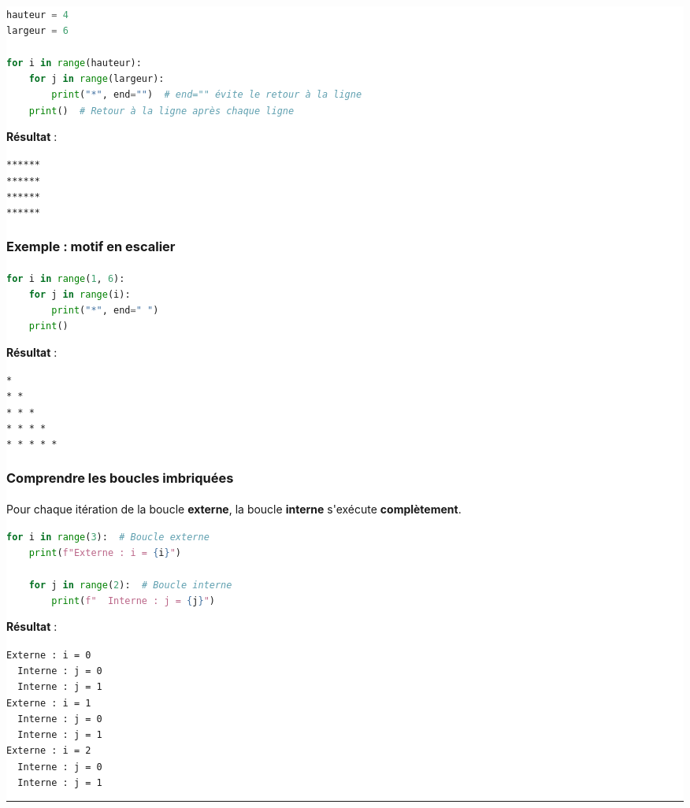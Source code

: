 ```python
hauteur = 4
largeur = 6

for i in range(hauteur):
    for j in range(largeur):
        print("*", end="")  # end="" évite le retour à la ligne
    print()  # Retour à la ligne après chaque ligne
```

**Résultat** :
```
******
******
******
******
```

### Exemple : motif en escalier

```python
for i in range(1, 6):
    for j in range(i):
        print("*", end=" ")
    print()
```

**Résultat** :
```
*
* *
* * *
* * * *
* * * * *
```

### Comprendre les boucles imbriquées

Pour chaque itération de la boucle **externe**, la boucle **interne** s'exécute **complètement**.

```python
for i in range(3):  # Boucle externe
    print(f"Externe : i = {i}")

    for j in range(2):  # Boucle interne
        print(f"  Interne : j = {j}")
```

**Résultat** :
```
Externe : i = 0
  Interne : j = 0
  Interne : j = 1
Externe : i = 1
  Interne : j = 0
  Interne : j = 1
Externe : i = 2
  Interne : j = 0
  Interne : j = 1
```

---